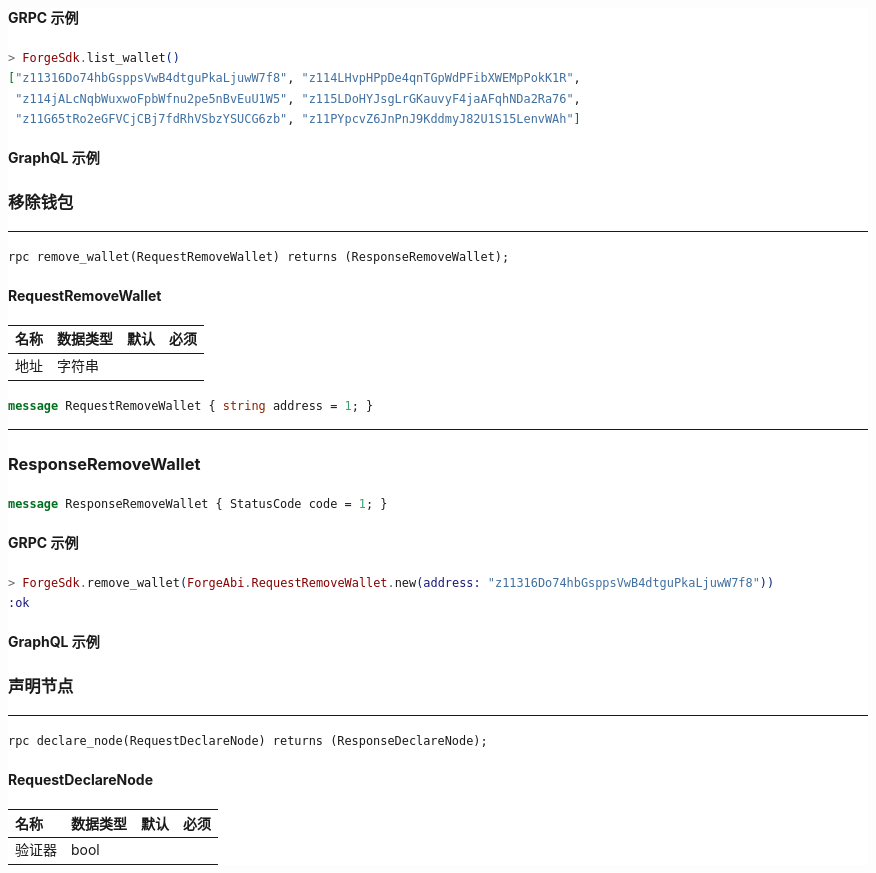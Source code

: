 #### GRPC 示例

```elixir
> ForgeSdk.list_wallet()
["z11316Do74hbGsppsVwB4dtguPkaLjuwW7f8", "z114LHvpHPpDe4qnTGpWdPFibXWEMpPokK1R",
 "z114jALcNqbWuxwoFpbWfnu2pe5nBvEuU1W5", "z115LDoHYJsgLrGKauvyF4jaAFqhNDa2Ra76",
 "z11G65tRo2eGFVCjCBj7fdRhVSbzYSUCG6zb", "z11PYpcvZ6JnPnJ9KddmyJ82U1S15LenvWAh"]
```

#### GraphQL 示例

### 移除钱包

---

`rpc remove_wallet(RequestRemoveWallet) returns (ResponseRemoveWallet);`

#### RequestRemoveWallet

| 名称 | 数据类型 | 默认 | 必须 |
| :--- | :------- | :--- | :--- |
| 地址 | 字符串   |      |      |

```protobuf
message RequestRemoveWallet { string address = 1; }
```

---

### ResponseRemoveWallet

```protobuf
message ResponseRemoveWallet { StatusCode code = 1; }
```

#### GRPC 示例

```elixir
> ForgeSdk.remove_wallet(ForgeAbi.RequestRemoveWallet.new(address: "z11316Do74hbGsppsVwB4dtguPkaLjuwW7f8"))
:ok
```

#### GraphQL 示例

### 声明节点

---

`rpc declare_node(RequestDeclareNode) returns (ResponseDeclareNode);`

#### RequestDeclareNode

| 名称   | 数据类型 | 默认 | 必须 |
| :----- | :------- | :--- | :--- |
| 验证器 | bool     |      |      |
